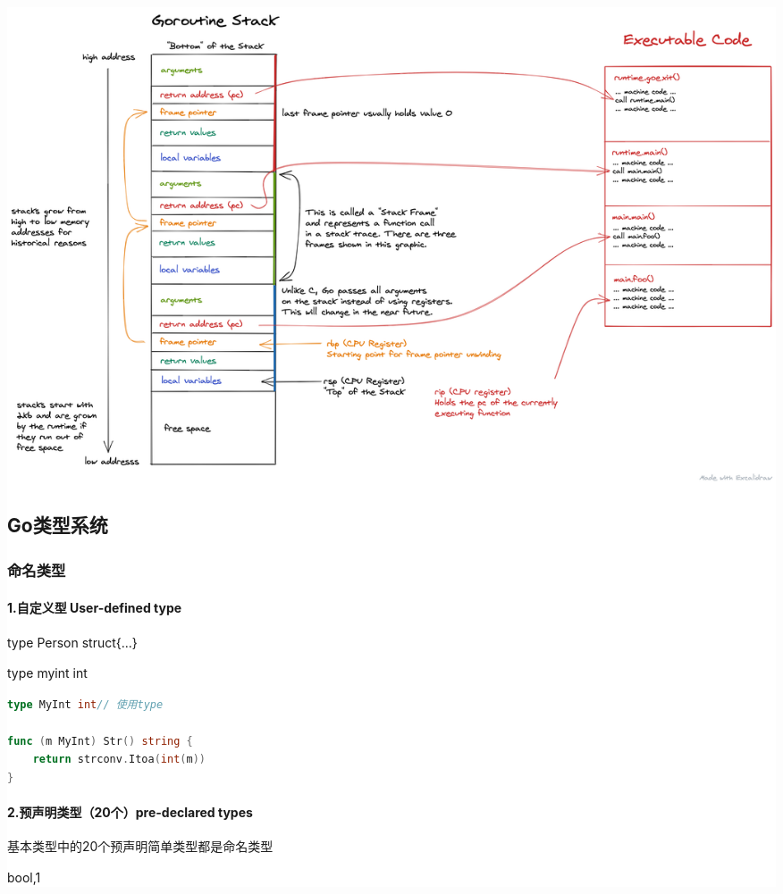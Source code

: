 ![img](./../img/goroutine-stack.png)

## Go类型系统

### 命名类型

#### 1.自定义型 User-defined type

type Person struct{...}

type myint int

```go
type MyInt int// 使用type

func (m MyInt) Str() string {
	return strconv.Itoa(int(m))
}
```



#### 2.预声明类型（20个）pre-declared types

基本类型中的20个预声明简单类型都是命名类型

bool,1
